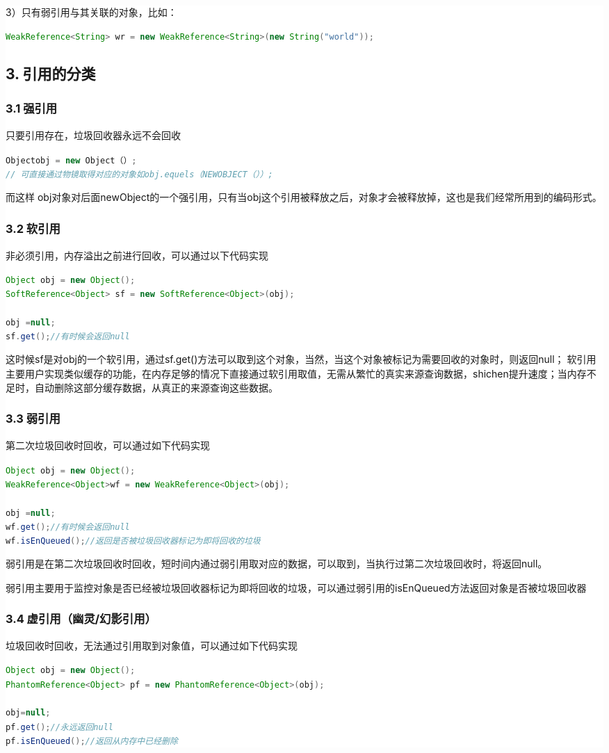 3）只有弱引用与其关联的对象，比如： 

```java
WeakReference<String> wr = new WeakReference<String>(new String("world"));
```

## 3. 引用的分类

### 3.1 强引用

只要引用存在，垃圾回收器永远不会回收

```java
Objectobj = new Object（）;
// 可直接通过物镜取得对应的对象如obj.equels（NEWOBJECT（））; 
```

而这样 obj对象对后面newObject的一个强引用，只有当obj这个引用被释放之后，对象才会被释放掉，这也是我们经常所用到的编码形式。

### 3.2 软引用

非必须引用，内存溢出之前进行回收，可以通过以下代码实现

```java
Object obj = new Object();
SoftReference<Object> sf = new SoftReference<Object>(obj);

obj =null;
sf.get();//有时候会返回null
```

这时候sf是对obj的一个软引用，通过sf.get()方法可以取到这个对象，当然，当这个对象被标记为需要回收的对象时，则返回null；
软引用主要用户实现类似缓存的功能，在内存足够的情况下直接通过软引用取值，无需从繁忙的真实来源查询数据，shichen提升速度；当内存不足时，自动删除这部分缓存数据，从真正的来源查询这些数据。

### 3.3 弱引用

第二次垃圾回收时回收，可以通过如下代码实现

```java
Object obj = new Object();
WeakReference<Object>wf = new WeakReference<Object>(obj);

obj =null;
wf.get();//有时候会返回null
wf.isEnQueued();//返回是否被垃圾回收器标记为即将回收的垃圾
```

弱引用是在第二次垃圾回收时回收，短时间内通过弱引用取对应的数据，可以取到，当执行过第二次垃圾回收时，将返回null。

弱引用主要用于监控对象是否已经被垃圾回收器标记为即将回收的垃圾，可以通过弱引用的isEnQueued方法返回对象是否被垃圾回收器

### 3.4 虚引用（幽灵/幻影引用）

 垃圾回收时回收，无法通过引用取到对象值，可以通过如下代码实现

```java
Object obj = new Object();
PhantomReference<Object> pf = new PhantomReference<Object>(obj);

obj=null;
pf.get();//永远返回null
pf.isEnQueued();//返回从内存中已经删除

```
